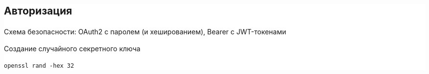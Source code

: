 ## Авторизация

Схема безопасности: OAuth2 с паролем (и хешированием), Bearer с JWT-токенами

Создание случайного секретного ключа

```SHELL
openssl rand -hex 32
```